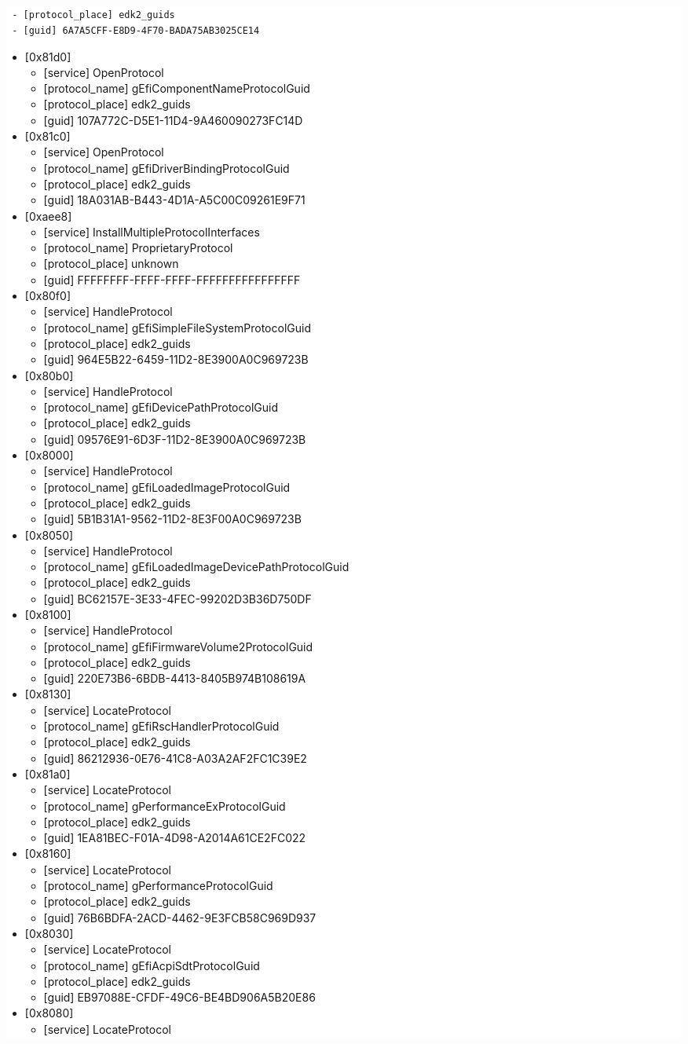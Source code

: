 	 - [protocol_place] edk2_guids
	 - [guid] 6A7A5CFF-E8D9-4F70-BADA75AB3025CE14
* [0x81d0]
	 - [service] OpenProtocol
	 - [protocol_name] gEfiComponentNameProtocolGuid
	 - [protocol_place] edk2_guids
	 - [guid] 107A772C-D5E1-11D4-9A460090273FC14D
* [0x81c0]
	 - [service] OpenProtocol
	 - [protocol_name] gEfiDriverBindingProtocolGuid
	 - [protocol_place] edk2_guids
	 - [guid] 18A031AB-B443-4D1A-A5C00C09261E9F71
* [0xaee8]
	 - [service] InstallMultipleProtocolInterfaces
	 - [protocol_name] ProprietaryProtocol
	 - [protocol_place] unknown
	 - [guid] FFFFFFFF-FFFF-FFFF-FFFFFFFFFFFFFFFF
* [0x80f0]
	 - [service] HandleProtocol
	 - [protocol_name] gEfiSimpleFileSystemProtocolGuid
	 - [protocol_place] edk2_guids
	 - [guid] 964E5B22-6459-11D2-8E3900A0C969723B
* [0x80b0]
	 - [service] HandleProtocol
	 - [protocol_name] gEfiDevicePathProtocolGuid
	 - [protocol_place] edk2_guids
	 - [guid] 09576E91-6D3F-11D2-8E3900A0C969723B
* [0x8000]
	 - [service] HandleProtocol
	 - [protocol_name] gEfiLoadedImageProtocolGuid
	 - [protocol_place] edk2_guids
	 - [guid] 5B1B31A1-9562-11D2-8E3F00A0C969723B
* [0x8050]
	 - [service] HandleProtocol
	 - [protocol_name] gEfiLoadedImageDevicePathProtocolGuid
	 - [protocol_place] edk2_guids
	 - [guid] BC62157E-3E33-4FEC-99202D3B36D750DF
* [0x8100]
	 - [service] HandleProtocol
	 - [protocol_name] gEfiFirmwareVolume2ProtocolGuid
	 - [protocol_place] edk2_guids
	 - [guid] 220E73B6-6BDB-4413-8405B974B108619A
* [0x8130]
	 - [service] LocateProtocol
	 - [protocol_name] gEfiRscHandlerProtocolGuid
	 - [protocol_place] edk2_guids
	 - [guid] 86212936-0E76-41C8-A03A2AF2FC1C39E2
* [0x81a0]
	 - [service] LocateProtocol
	 - [protocol_name] gPerformanceExProtocolGuid
	 - [protocol_place] edk2_guids
	 - [guid] 1EA81BEC-F01A-4D98-A2014A61CE2FC022
* [0x8160]
	 - [service] LocateProtocol
	 - [protocol_name] gPerformanceProtocolGuid
	 - [protocol_place] edk2_guids
	 - [guid] 76B6BDFA-2ACD-4462-9E3FCB58C969D937
* [0x8030]
	 - [service] LocateProtocol
	 - [protocol_name] gEfiAcpiSdtProtocolGuid
	 - [protocol_place] edk2_guids
	 - [guid] EB97088E-CFDF-49C6-BE4BD906A5B20E86
* [0x8080]
	 - [service] LocateProtocol